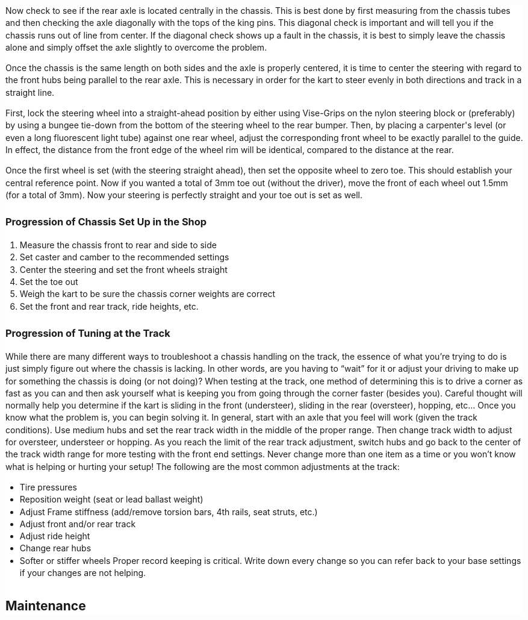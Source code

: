 Now check to see if the rear axle is located centrally in the chassis. This is best done by first measuring from the chassis tubes and then checking the axle diagonally with the tops of the king pins. This diagonal check is important and will tell you if the chassis runs out of line from center. If the diagonal check shows up a fault in the chassis, it is best to simply leave the chassis alone and simply offset the axle slightly to overcome the problem.

Once the chassis is the same length on both sides and the axle is properly centered, it is time to center the steering with regard to the front hubs being parallel to the rear axle. This is necessary in order for the kart to steer evenly in both directions and track in a straight line.

First, lock the steering wheel into a straight-ahead position by either using Vise-Grips on the nylon steering block or (preferably) by using a bungee tie-down from the bottom of the steering wheel to the rear bumper. Then, by placing a carpenter's level (or even a long fluorescent light tube) against one rear wheel, adjust the corresponding front wheel to be exactly parallel to the guide. In effect, the distance from the front edge of the wheel rim will be identical, compared to the distance at the rear.

Once the first wheel is set (with the steering straight ahead), then set the opposite wheel to zero toe. This should establish your central reference point. Now if you wanted a total of 3mm toe out (without the driver), move the front of each wheel out 1.5mm (for a total of 3mm). Now your steering is perfectly straight and your toe out is set as well.
### Progression of Chassis Set Up in the Shop
1. Measure the chassis front to rear and side to side
2. Set caster and camber to the recommended settings
3. Center the steering and set the front wheels straight
4. Set the toe out
5. Weigh the kart to be sure the chassis corner weights are correct
6. Set the front and rear track, ride heights, etc.
### Progression of Tuning at the Track
While there are many different ways to troubleshoot a chassis handling on the track, the essence of
what you’re trying to do is just simply figure out where the chassis is lacking. In other words, are you
having to “wait” for it or adjust your driving to make up for something the chassis is doing (or not
doing)? When testing at the track, one method of determining this is to drive a corner as fast as you
can and then ask yourself what is keeping you from going through the corner faster (besides you).
Careful thought will normally help you determine if the kart is sliding in the front (understeer), sliding in
the rear (oversteer), hopping, etc… Once you know what the problem is, you can begin solving it.
In general, start with an axle that you feel will work (given the track conditions). Use medium hubs and
set the rear track width in the middle of the proper range. Then change track width to adjust for
oversteer, understeer or hopping. As you reach the limit of the rear track adjustment, switch hubs and
go back to the center of the track width range for more testing with the front end settings.
Never change more than one item as a time or you won’t know what is helping or hurting your setup!
The following are the most common adjustments at the track:
- Tire pressures
- Reposition weight (seat or lead ballast weight)
- Adjust Frame stiffness (add/remove torsion bars, 4th rails, seat struts, etc.)
- Adjust front and/or rear track
- Adjust ride height
- Change rear hubs
- Softer or stiffer wheels
Proper record keeping is critical. Write down every change so you can refer back to your base settings
if your changes are not helping.
## Maintenance
